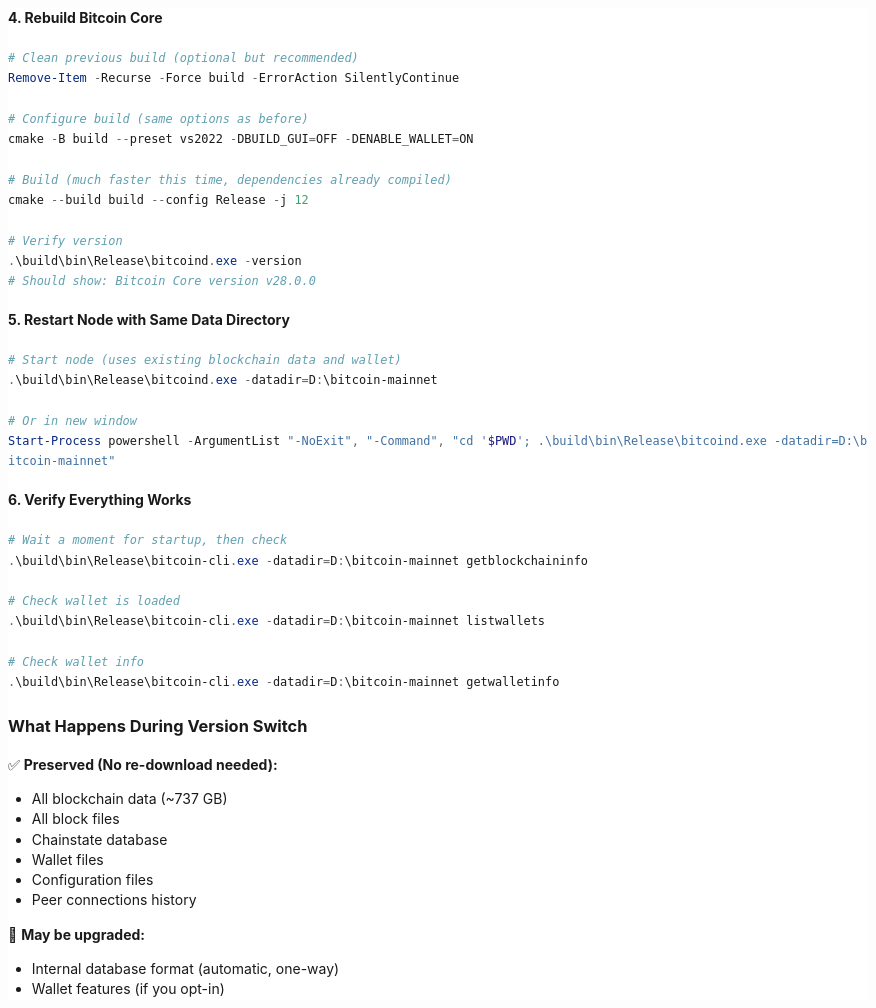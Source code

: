 #### 4. Rebuild Bitcoin Core

```powershell
# Clean previous build (optional but recommended)
Remove-Item -Recurse -Force build -ErrorAction SilentlyContinue

# Configure build (same options as before)
cmake -B build --preset vs2022 -DBUILD_GUI=OFF -DENABLE_WALLET=ON

# Build (much faster this time, dependencies already compiled)
cmake --build build --config Release -j 12

# Verify version
.\build\bin\Release\bitcoind.exe -version
# Should show: Bitcoin Core version v28.0.0
```

#### 5. Restart Node with Same Data Directory

```powershell
# Start node (uses existing blockchain data and wallet)
.\build\bin\Release\bitcoind.exe -datadir=D:\bitcoin-mainnet

# Or in new window
Start-Process powershell -ArgumentList "-NoExit", "-Command", "cd '$PWD'; .\build\bin\Release\bitcoind.exe -datadir=D:\bitcoin-mainnet"
```

#### 6. Verify Everything Works

```powershell
# Wait a moment for startup, then check
.\build\bin\Release\bitcoin-cli.exe -datadir=D:\bitcoin-mainnet getblockchaininfo

# Check wallet is loaded
.\build\bin\Release\bitcoin-cli.exe -datadir=D:\bitcoin-mainnet listwallets

# Check wallet info
.\build\bin\Release\bitcoin-cli.exe -datadir=D:\bitcoin-mainnet getwalletinfo
```

### What Happens During Version Switch

✅ **Preserved (No re-download needed):**
- All blockchain data (~737 GB)
- All block files
- Chainstate database
- Wallet files
- Configuration files
- Peer connections history

🔄 **May be upgraded:**
- Internal database format (automatic, one-way)
- Wallet features (if you opt-in)
